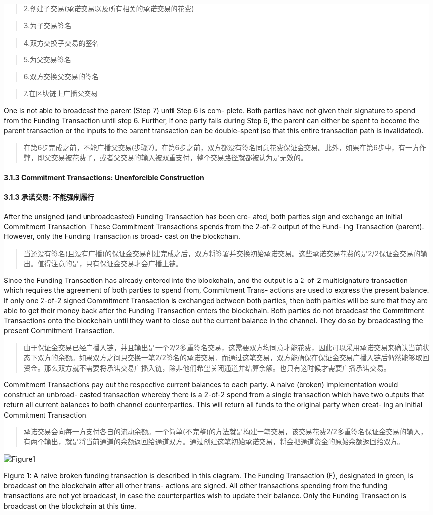 > 2.创建子交易(承诺交易以及所有相关的承诺交易的花费)

> 3.为子交易签名

> 4.双方交换子交易的签名

> 5.为父交易签名

> 6.双方交换父交易的签名

> 7.在区块链上广播父交易

One is not able to broadcast the parent (Step 7) until Step 6 is com- plete. Both parties have not given their signature to spend from the Funding Transaction until step 6. Further, if one party fails during Step 6, the parent can either be spent to become the parent transaction or the inputs to the parent transaction can be double-spent (so that this entire transaction path is invalidated).

> 在第6步完成之前，不能广播父交易(步骤7)。在第6步之前，双方都没有签名同意花费保证金交易。此外，如果在第6步中，有一方作弊，即父交易被花费了，或者父交易的输入被双重支付，整个交易路径就都被认为是无效的。

#### 3.1.3 Commitment  Transactions:  Unenforcible Construction
#### 3.1.3 承诺交易: 不能强制履行

After the unsigned (and unbroadcasted) Funding Transaction has been cre- ated, both parties sign and exchange an initial Commitment Transaction. These Commitment Transactions spends from the 2-of-2 output of the Fund- ing Transaction (parent). However, only the Funding Transaction is broad- cast on the blockchain.

> 当还没有签名(且没有广播)的保证金交易创建完成之后，双方将签署并交换初始承诺交易。这些承诺交易花费的是2/2保证金交易的输出。值得注意的是，只有保证金交易才会广播上链。

Since the Funding Transaction has already entered into the blockchain, and the output is a 2-of-2 multisignature transaction which requires the agreement of both parties to spend from, Commitment Trans- actions are used to express the present balance. If only one 2-of-2 signed Commitment Transaction is exchanged between both parties, then both parties will be sure that they are able to get their money back after the Funding Transaction enters the blockchain. Both parties do not broadcast the Commitment Transactions onto the blockchain until they want to close out the current balance in the channel. They do so by broadcasting the present Commitment Transaction.

> 由于保证金交易已经广播入链，并且输出是一个2/2多重签名交易，这需要双方均同意才能花费，因此可以采用承诺交易来确认当前状态下双方的余额。如果双方之间只交换一笔2/2签名的承诺交易，而通过这笔交易，双方能确保在保证金交易广播入链后仍然能够取回资金。那么双方就不需要将承诺交易广播入链，除非他们希望关闭通道并结算余额。也只有这时候才需要广播承诺交易。

Commitment Transactions pay out the respective current balances to each party. A naive (broken) implementation would construct an unbroad- casted transaction whereby there is a 2-of-2 spend from a single transaction which have two outputs that return all current balances to both channel counterparties. This will return all funds to the original party when creat- ing an initial Commitment Transaction.

> 承诺交易会向每一方支付各自的流动余额。一个简单(不完整)的方法就是构建一笔交易，该交易花费2/2多重签名保证金交易的输入，有两个输出，就是将当前通道的余额返回给通道双方。通过创建这笔初始承诺交易，将会把通道资金的原始余额返回给双方。

![Figure1](figures/figure1.png?raw=true "Figure1")

Figure 1: A naive broken funding transaction is described in this diagram. The Funding Transaction (F), designated in green, is broadcast on the blockchain after all other trans- actions are signed. All other transactions spending from the funding transactions are not yet broadcast, in case the counterparties wish to update their balance. Only the Funding Transaction is broadcast on the blockchain at this time.
